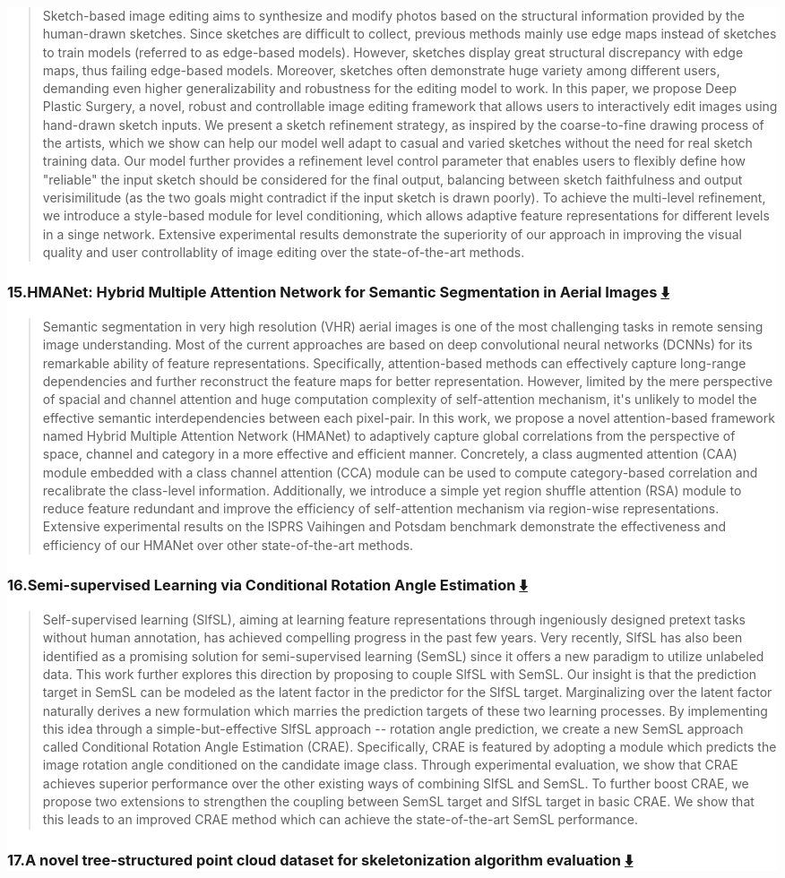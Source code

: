 >  Sketch-based image editing aims to synthesize and modify photos based on the structural information provided by the human-drawn sketches. Since sketches are difficult to collect, previous methods mainly use edge maps instead of sketches to train models (referred to as edge-based models). However, sketches display great structural discrepancy with edge maps, thus failing edge-based models. Moreover, sketches often demonstrate huge variety among different users, demanding even higher generalizability and robustness for the editing model to work. In this paper, we propose Deep Plastic Surgery, a novel, robust and controllable image editing framework that allows users to interactively edit images using hand-drawn sketch inputs. We present a sketch refinement strategy, as inspired by the coarse-to-fine drawing process of the artists, which we show can help our model well adapt to casual and varied sketches without the need for real sketch training data. Our model further provides a refinement level control parameter that enables users to flexibly define how "reliable" the input sketch should be considered for the final output, balancing between sketch faithfulness and output verisimilitude (as the two goals might contradict if the input sketch is drawn poorly). To achieve the multi-level refinement, we introduce a style-based module for level conditioning, which allows adaptive feature representations for different levels in a singe network. Extensive experimental results demonstrate the superiority of our approach in improving the visual quality and user controllablity of image editing over the state-of-the-art methods. 
### 15.HMANet: Hybrid Multiple Attention Network for Semantic Segmentation in Aerial Images  [ :arrow_down: ](https://arxiv.org/pdf/2001.02870.pdf)
>  Semantic segmentation in very high resolution (VHR) aerial images is one of the most challenging tasks in remote sensing image understanding. Most of the current approaches are based on deep convolutional neural networks (DCNNs) for its remarkable ability of feature representations. Specifically, attention-based methods can effectively capture long-range dependencies and further reconstruct the feature maps for better representation. However, limited by the mere perspective of spacial and channel attention and huge computation complexity of self-attention mechanism, it's unlikely to model the effective semantic interdependencies between each pixel-pair. In this work, we propose a novel attention-based framework named Hybrid Multiple Attention Network (HMANet) to adaptively capture global correlations from the perspective of space, channel and category in a more effective and efficient manner. Concretely, a class augmented attention (CAA) module embedded with a class channel attention (CCA) module can be used to compute category-based correlation and recalibrate the class-level information. Additionally, we introduce a simple yet region shuffle attention (RSA) module to reduce feature redundant and improve the efficiency of self-attention mechanism via region-wise representations. Extensive experimental results on the ISPRS Vaihingen and Potsdam benchmark demonstrate the effectiveness and efficiency of our HMANet over other state-of-the-art methods. 
### 16.Semi-supervised Learning via Conditional Rotation Angle Estimation  [ :arrow_down: ](https://arxiv.org/pdf/2001.02865.pdf)
>  Self-supervised learning (SlfSL), aiming at learning feature representations through ingeniously designed pretext tasks without human annotation, has achieved compelling progress in the past few years. Very recently, SlfSL has also been identified as a promising solution for semi-supervised learning (SemSL) since it offers a new paradigm to utilize unlabeled data. This work further explores this direction by proposing to couple SlfSL with SemSL. Our insight is that the prediction target in SemSL can be modeled as the latent factor in the predictor for the SlfSL target. Marginalizing over the latent factor naturally derives a new formulation which marries the prediction targets of these two learning processes. By implementing this idea through a simple-but-effective SlfSL approach -- rotation angle prediction, we create a new SemSL approach called Conditional Rotation Angle Estimation (CRAE). Specifically, CRAE is featured by adopting a module which predicts the image rotation angle conditioned on the candidate image class. Through experimental evaluation, we show that CRAE achieves superior performance over the other existing ways of combining SlfSL and SemSL. To further boost CRAE, we propose two extensions to strengthen the coupling between SemSL target and SlfSL target in basic CRAE. We show that this leads to an improved CRAE method which can achieve the state-of-the-art SemSL performance. 
### 17.A novel tree-structured point cloud dataset for skeletonization algorithm evaluation  [ :arrow_down: ](https://arxiv.org/pdf/2001.02823.pdf)